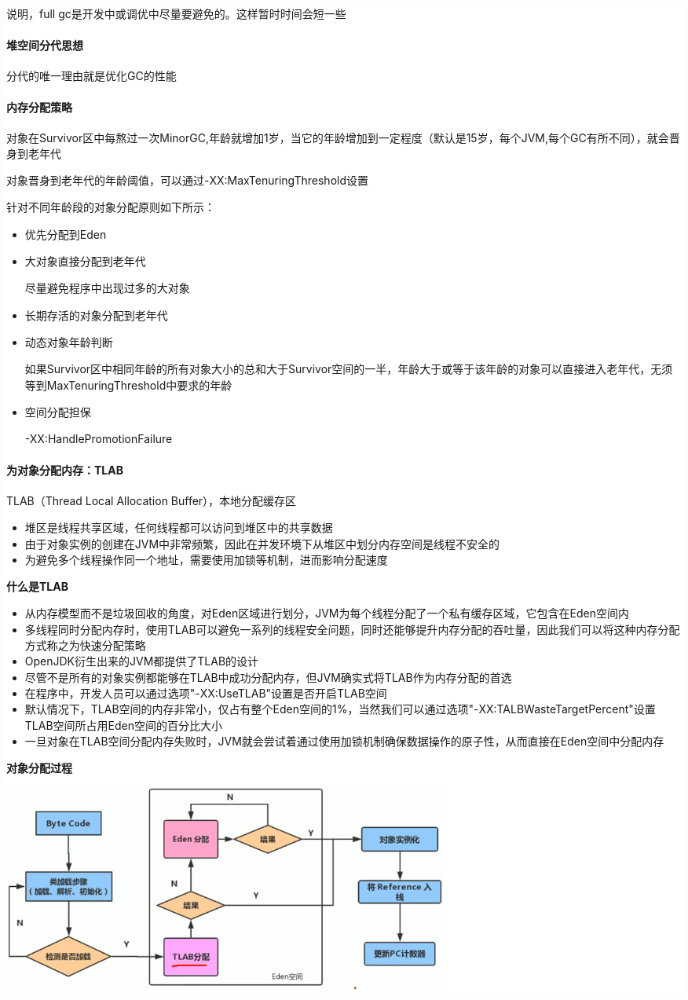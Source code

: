 说明，full gc是开发中或调优中尽量要避免的。这样暂时时间会短一些

#### 堆空间分代思想

分代的唯一理由就是优化GC的性能

#### 内存分配策略

对象在Survivor区中每熬过一次MinorGC,年龄就增加1岁，当它的年龄增加到一定程度（默认是15岁，每个JVM,每个GC有所不同），就会晋身到老年代

对象晋身到老年代的年龄阈值，可以通过-XX:MaxTenuringThreshold设置

针对不同年龄段的对象分配原则如下所示：

+ 优先分配到Eden

+ 大对象直接分配到老年代

  尽量避免程序中出现过多的大对象

+ 长期存活的对象分配到老年代

+ 动态对象年龄判断

  如果Survivor区中相同年龄的所有对象大小的总和大于Survivor空间的一半，年龄大于或等于该年龄的对象可以直接进入老年代，无须等到MaxTenuringThreshold中要求的年龄

+ 空间分配担保

  -XX:HandlePromotionFailure

#### 为对象分配内存：TLAB

TLAB（Thread Local Allocation Buffer），本地分配缓存区

+ 堆区是线程共享区域，任何线程都可以访问到堆区中的共享数据
+ 由于对象实例的创建在JVM中非常频繁，因此在并发环境下从堆区中划分内存空间是线程不安全的
+ 为避免多个线程操作同一个地址，需要使用加锁等机制，进而影响分配速度

**什么是TLAB**

+ 从内存模型而不是垃圾回收的角度，对Eden区域进行划分，JVM为每个线程分配了一个私有缓存区域，它包含在Eden空间内
+ 多线程同时分配内存时，使用TLAB可以避免一系列的线程安全问题，同时还能够提升内存分配的吞吐量，因此我们可以将这种内存分配方式称之为快速分配策略
+ OpenJDK衍生出来的JVM都提供了TLAB的设计
+ 尽管不是所有的对象实例都能够在TLAB中成功分配内存，但JVM确实式将TLAB作为内存分配的首选
+ 在程序中，开发人员可以通过选项"-XX:UseTLAB"设置是否开启TLAB空间
+ 默认情况下，TLAB空间的内存非常小，仅占有整个Eden空间的1%，当然我们可以通过选项"-XX:TALBWasteTargetPercent"设置TLAB空间所占用Eden空间的百分比大小
+ 一旦对象在TLAB空间分配内存失败时，JVM就会尝试着通过使用加锁机制确保数据操作的原子性，从而直接在Eden空间中分配内存

**对象分配过程**

![](img/JVM_14.png)
